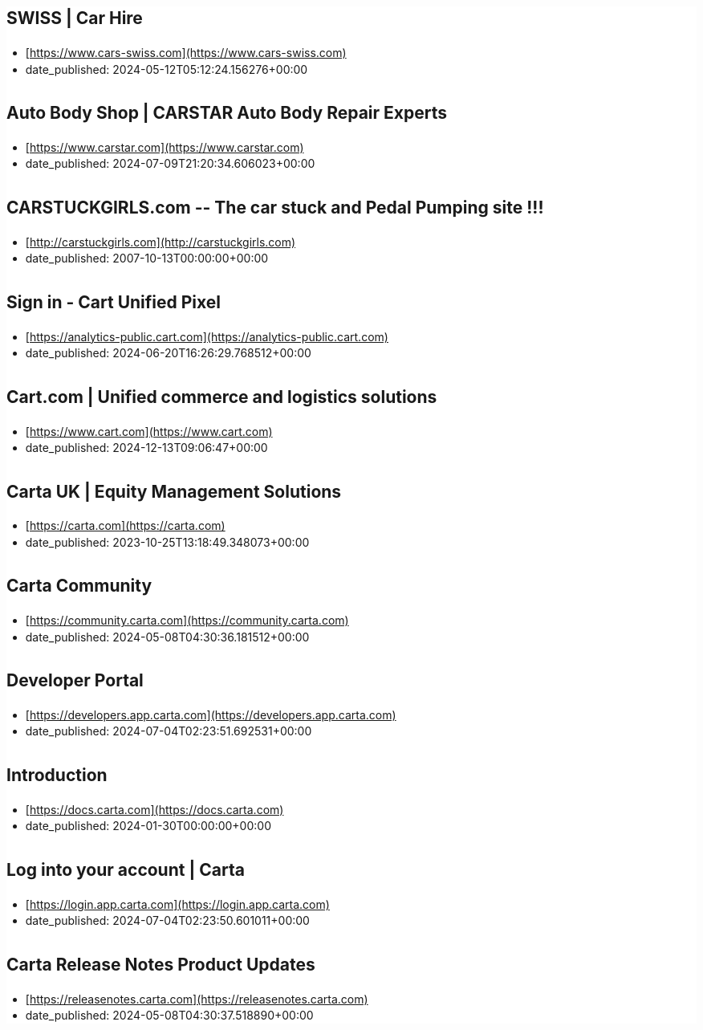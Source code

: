  ## SWISS | Car Hire
 - [https://www.cars-swiss.com](https://www.cars-swiss.com)
 - date_published: 2024-05-12T05:12:24.156276+00:00

 ## Auto Body Shop | CARSTAR Auto Body Repair Experts
 - [https://www.carstar.com](https://www.carstar.com)
 - date_published: 2024-07-09T21:20:34.606023+00:00

 ## CARSTUCKGIRLS.com -- The car stuck and Pedal Pumping site !!!
 - [http://carstuckgirls.com](http://carstuckgirls.com)
 - date_published: 2007-10-13T00:00:00+00:00

 ## Sign in - Cart Unified Pixel
 - [https://analytics-public.cart.com](https://analytics-public.cart.com)
 - date_published: 2024-06-20T16:26:29.768512+00:00

 ## Cart.com | Unified commerce and logistics solutions
 - [https://www.cart.com](https://www.cart.com)
 - date_published: 2024-12-13T09:06:47+00:00

 ## Carta UK | Equity Management Solutions
 - [https://carta.com](https://carta.com)
 - date_published: 2023-10-25T13:18:49.348073+00:00

 ## Carta Community
 - [https://community.carta.com](https://community.carta.com)
 - date_published: 2024-05-08T04:30:36.181512+00:00

 ## Developer Portal
 - [https://developers.app.carta.com](https://developers.app.carta.com)
 - date_published: 2024-07-04T02:23:51.692531+00:00

 ## Introduction
 - [https://docs.carta.com](https://docs.carta.com)
 - date_published: 2024-01-30T00:00:00+00:00

 ## Log into your account | Carta
 - [https://login.app.carta.com](https://login.app.carta.com)
 - date_published: 2024-07-04T02:23:50.601011+00:00

 ## Carta Release Notes Product Updates
 - [https://releasenotes.carta.com](https://releasenotes.carta.com)
 - date_published: 2024-05-08T04:30:37.518890+00:00
